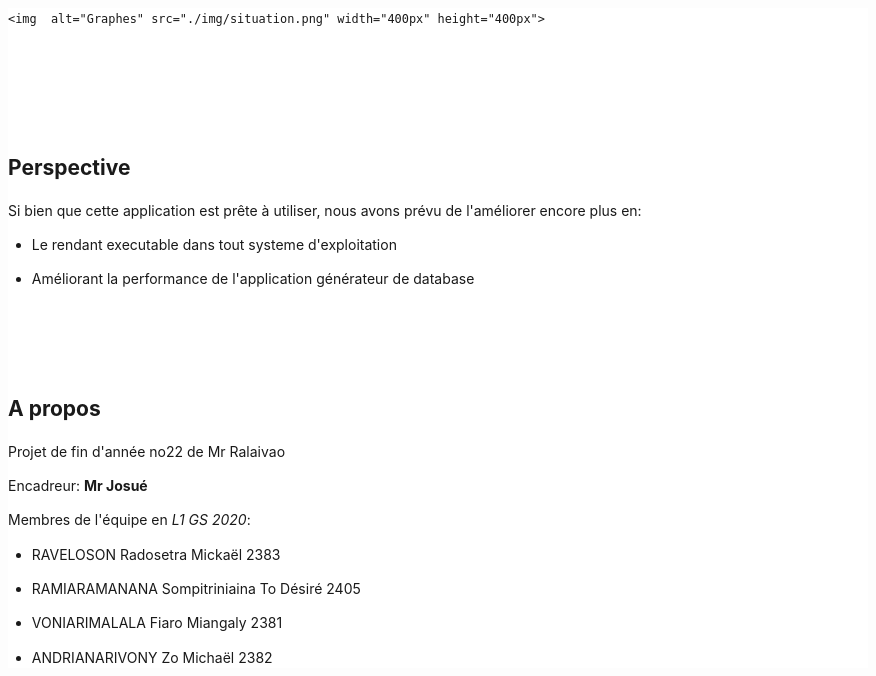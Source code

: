     <img  alt="Graphes" src="./img/situation.png" width="400px" height="400px">
</picture>

<br><br><br><br>

## Perspective

Si bien que cette application est prête à utiliser, nous avons prévu de l'améliorer encore plus en:

* Le rendant executable dans tout systeme d'exploitation

* Améliorant la performance de l'application générateur de database

<br><br><br>

## A propos

Projet de fin d'année no22 de Mr Ralaivao

Encadreur: **Mr Josué**

Membres de l'équipe en *L1 GS 2020*:

- RAVELOSON Radosetra Mickaël 2383

- RAMIARAMANANA Sompitriniaina To Désiré 2405 

- VONIARIMALALA Fiaro Miangaly 2381

- ANDRIANARIVONY Zo Michaël 2382
